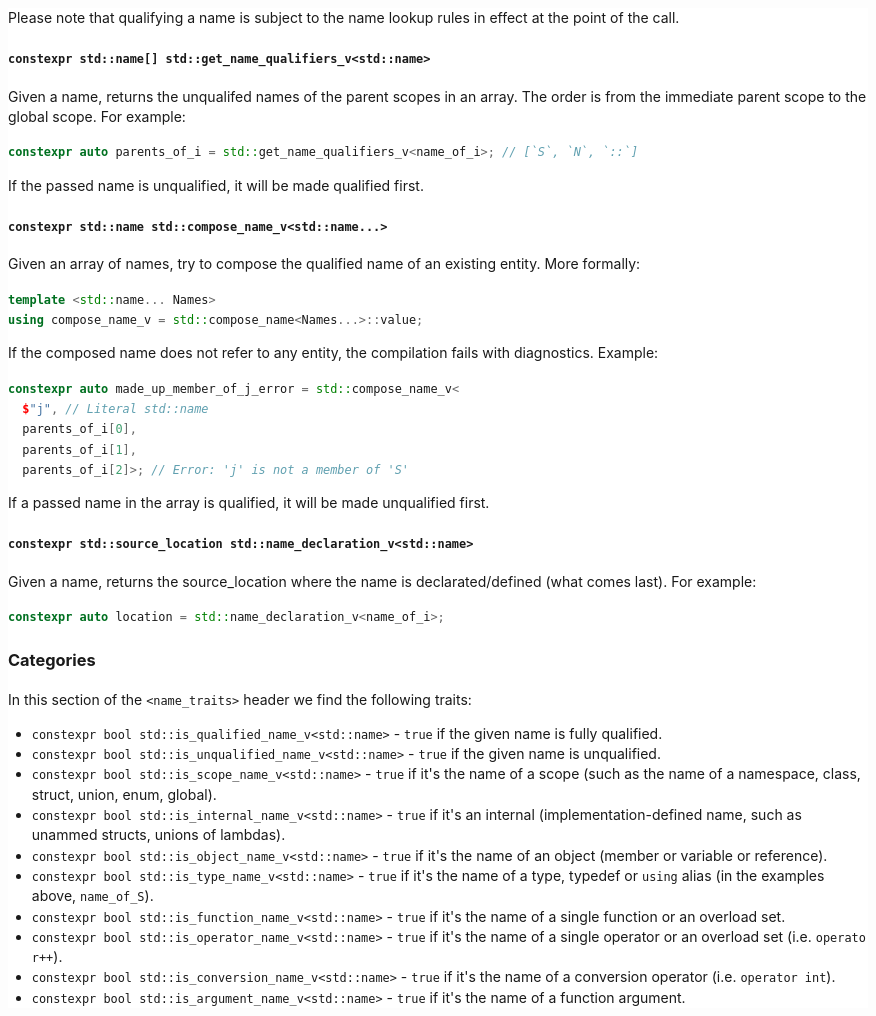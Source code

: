 Please note that qualifying a name is subject to the name lookup rules in effect at the point of the call.

#### ```constexpr std::name[] std::get_name_qualifiers_v<std::name>```

Given a name, returns the unqualifed names of the parent scopes in an array.
The order is from the immediate parent scope to the global scope.
For example:
```C++
constexpr auto parents_of_i = std::get_name_qualifiers_v<name_of_i>; // [`S`, `N`, `::`]
```

If the passed name is unqualified, it will be made qualified first.

#### ```constexpr std::name std::compose_name_v<std::name...>```

Given an array of names, try to compose the qualified name of an existing entity.
More formally:
```C++
template <std::name... Names>
using compose_name_v = std::compose_name<Names...>::value;
```
If the composed name does not refer to any entity, the compilation fails with diagnostics.
Example:
```C++
constexpr auto made_up_member_of_j_error = std::compose_name_v<
  $"j", // Literal std::name
  parents_of_i[0],
  parents_of_i[1],
  parents_of_i[2]>; // Error: 'j' is not a member of 'S'
```

If a passed name in the array is qualified, it will be made unqualified first.

#### ```constexpr std::source_location std::name_declaration_v<std::name>```

Given a name, returns the source_location where the name is declarated/defined (what comes last).
For example:
```C++
constexpr auto location = std::name_declaration_v<name_of_i>;
```

### Categories

In this section of the ```<name_traits>``` header we find the following traits:
- ```constexpr bool std::is_qualified_name_v<std::name>``` - ```true``` if the given name is fully qualified.
- ```constexpr bool std::is_unqualified_name_v<std::name>``` - ```true``` if the given name is unqualified.
- ```constexpr bool std::is_scope_name_v<std::name>``` - ```true``` if it's the name of a scope (such as the name of a namespace, class, struct, union, enum, global).
- ```constexpr bool std::is_internal_name_v<std::name>``` - ```true``` if it's an internal (implementation-defined name, such as unammed structs, unions of lambdas).
- ```constexpr bool std::is_object_name_v<std::name>``` - ```true``` if it's the name of an object (member or variable or reference).
- ```constexpr bool std::is_type_name_v<std::name>``` - ```true``` if it's the name of a type, typedef or ```using``` alias (in the examples above, ```name_of_S```).
- ```constexpr bool std::is_function_name_v<std::name>``` - ```true``` if it's the name of a single function or an overload set.
- ```constexpr bool std::is_operator_name_v<std::name>``` - ```true``` if it's the name of a single operator or an overload set (i.e. `operator++`).
- ```constexpr bool std::is_conversion_name_v<std::name>``` - ```true``` if it's the name of a conversion operator (i.e. `operator int`).
- ```constexpr bool std::is_argument_name_v<std::name>``` - ```true``` if it's the name of a function argument.